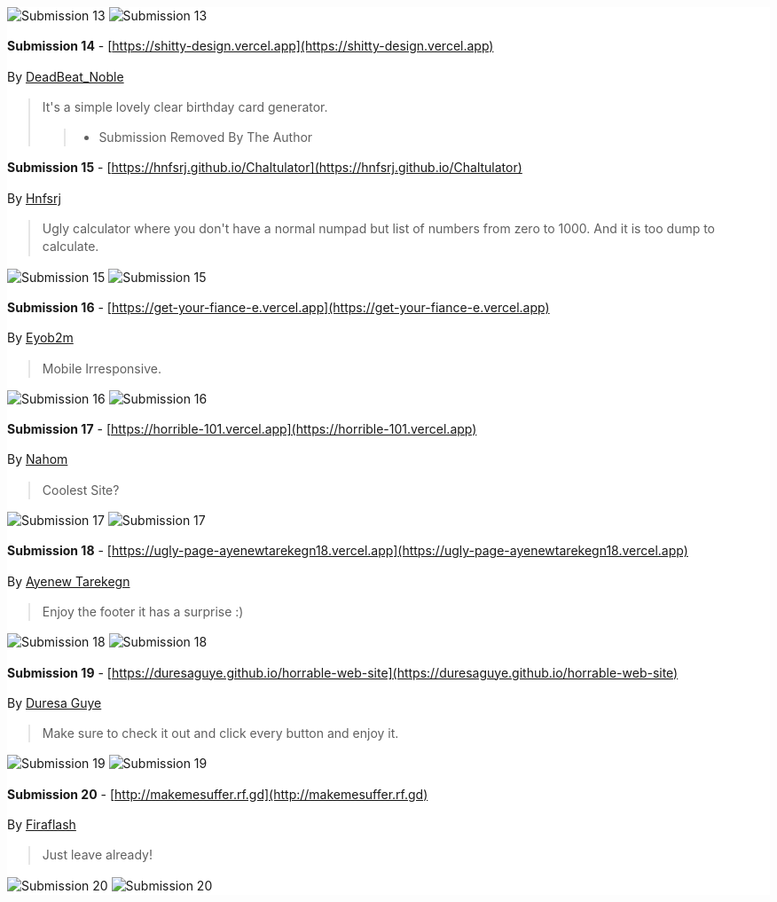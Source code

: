 ![Submission 13](/blog-images/HorribleWebDesigns/13a.png) ![Submission 13](/blog-images/HorribleWebDesigns/13b.png)


**Submission 14** - [https://shitty-design.vercel.app](https://shitty-design.vercel.app)

By [DeadBeat_Noble](https://github.com/deadbeatnoble)
> It's a simple lovely clear birthday card generator.
>> * Submission Removed By The Author


**Submission 15** - [https://hnfsrj.github.io/Chaltulator](https://hnfsrj.github.io/Chaltulator)

By [Hnfsrj](https://github.com/hnfsrj)
> Ugly calculator where you don't have a normal numpad but list of numbers from zero to 1000. And it is too dump to calculate.

![Submission 15](/blog-images/HorribleWebDesigns/15a.png) ![Submission 15](/blog-images/HorribleWebDesigns/15b.png)


**Submission 16** - [https://get-your-fiance-e.vercel.app](https://get-your-fiance-e.vercel.app)

By [Eyob2m](http://github.com/eyob2m)
> Mobile Irresponsive.

![Submission 16](/blog-images/HorribleWebDesigns/16a.png) ![Submission 16](/blog-images/HorribleWebDesigns/16b.png)


**Submission 17** - [https://horrible-101.vercel.app](https://horrible-101.vercel.app)

By [Nahom](https://github.com/oddegen)
> Coolest Site?

![Submission 17](/blog-images/HorribleWebDesigns/17a.png) ![Submission 17](/blog-images/HorribleWebDesigns/17b.png)


**Submission 18** - [https://ugly-page-ayenewtarekegn18.vercel.app](https://ugly-page-ayenewtarekegn18.vercel.app)

By [Ayenew Tarekegn](https://github.com/Ayenewtarekegn18)
> Enjoy the footer it has a surprise :)

![Submission 18](/blog-images/HorribleWebDesigns/18a.png) ![Submission 18](/blog-images/HorribleWebDesigns/18b.png)


**Submission 19** - [https://duresaguye.github.io/horrable-web-site](https://duresaguye.github.io/horrable-web-site)

By [Duresa Guye](https://github.com/duresaguye)
> Make sure to check it out and click every button and enjoy it.

![Submission 19](/blog-images/HorribleWebDesigns/19a.png) ![Submission 19](/blog-images/HorribleWebDesigns/19b.png)


**Submission 20** - [http://makemesuffer.rf.gd](http://makemesuffer.rf.gd)

By [Firaflash](https://github.com/GitBiniyam/horrible)
> Just leave already!

![Submission 20](/blog-images/HorribleWebDesigns/20a.png) ![Submission 20](/blog-images/HorribleWebDesigns/20b.png)
